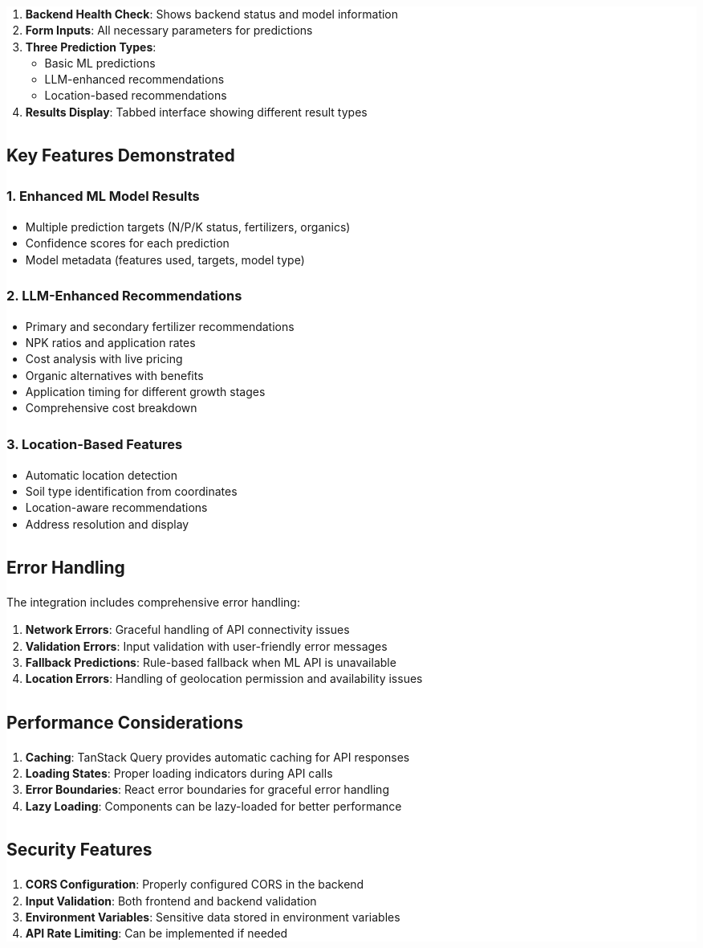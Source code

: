 1. **Backend Health Check**: Shows backend status and model information
2. **Form Inputs**: All necessary parameters for predictions
3. **Three Prediction Types**:
   - Basic ML predictions
   - LLM-enhanced recommendations
   - Location-based recommendations
4. **Results Display**: Tabbed interface showing different result types

## Key Features Demonstrated

### 1. Enhanced ML Model Results

- Multiple prediction targets (N/P/K status, fertilizers, organics)
- Confidence scores for each prediction
- Model metadata (features used, targets, model type)

### 2. LLM-Enhanced Recommendations

- Primary and secondary fertilizer recommendations
- NPK ratios and application rates
- Cost analysis with live pricing
- Organic alternatives with benefits
- Application timing for different growth stages
- Comprehensive cost breakdown

### 3. Location-Based Features

- Automatic location detection
- Soil type identification from coordinates
- Location-aware recommendations
- Address resolution and display

## Error Handling

The integration includes comprehensive error handling:

1. **Network Errors**: Graceful handling of API connectivity issues
2. **Validation Errors**: Input validation with user-friendly error messages
3. **Fallback Predictions**: Rule-based fallback when ML API is unavailable
4. **Location Errors**: Handling of geolocation permission and availability issues

## Performance Considerations

1. **Caching**: TanStack Query provides automatic caching for API responses
2. **Loading States**: Proper loading indicators during API calls
3. **Error Boundaries**: React error boundaries for graceful error handling
4. **Lazy Loading**: Components can be lazy-loaded for better performance

## Security Features

1. **CORS Configuration**: Properly configured CORS in the backend
2. **Input Validation**: Both frontend and backend validation
3. **Environment Variables**: Sensitive data stored in environment variables
4. **API Rate Limiting**: Can be implemented if needed
